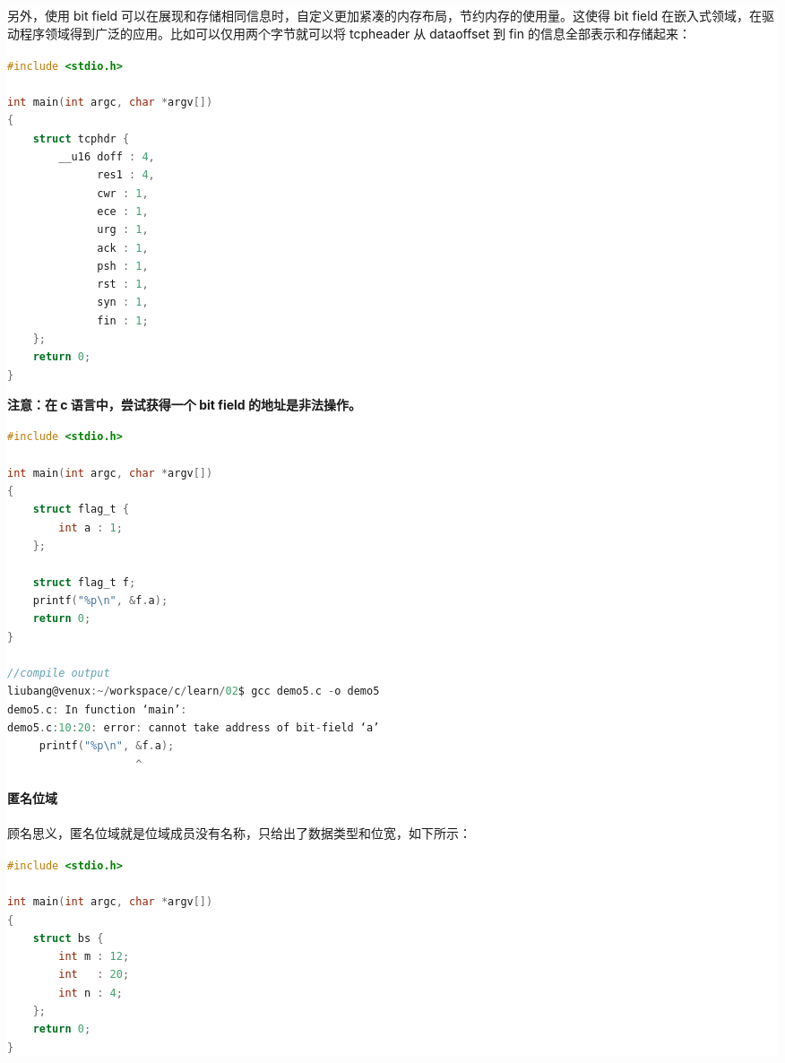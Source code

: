 另外，使用 bit field 可以在展现和存储相同信息时，自定义更加紧凑的内存布局，节约内存的使用量。这使得 bit field 在嵌入式领域，在驱动程序领域得到广泛的应用。比如可以仅用两个字节就可以将
tcpheader 从 dataoffset 到 fin 的信息全部表示和存储起来：

```c
#include <stdio.h>

int main(int argc, char *argv[])
{
    struct tcphdr {
        __u16 doff : 4,
              res1 : 4,
              cwr : 1,
              ece : 1,
              urg : 1,
              ack : 1,
              psh : 1,
              rst : 1,
              syn : 1,
              fin : 1;
    };
    return 0;
}
```

**注意：在 c 语言中，尝试获得一个 bit field 的地址是非法操作。**

```c
#include <stdio.h>

int main(int argc, char *argv[])
{
    struct flag_t {
        int a : 1;
    };

    struct flag_t f;
    printf("%p\n", &f.a);
    return 0;
}

//compile output
liubang@venux:~/workspace/c/learn/02$ gcc demo5.c -o demo5
demo5.c: In function ‘main’:
demo5.c:10:20: error: cannot take address of bit-field ‘a’
     printf("%p\n", &f.a);
                    ^
```

#### 匿名位域

顾名思义，匿名位域就是位域成员没有名称，只给出了数据类型和位宽，如下所示：

```c
#include <stdio.h>

int main(int argc, char *argv[])
{
    struct bs {
        int m : 12;
        int   : 20;
        int n : 4;
    };
    return 0;
}
```
